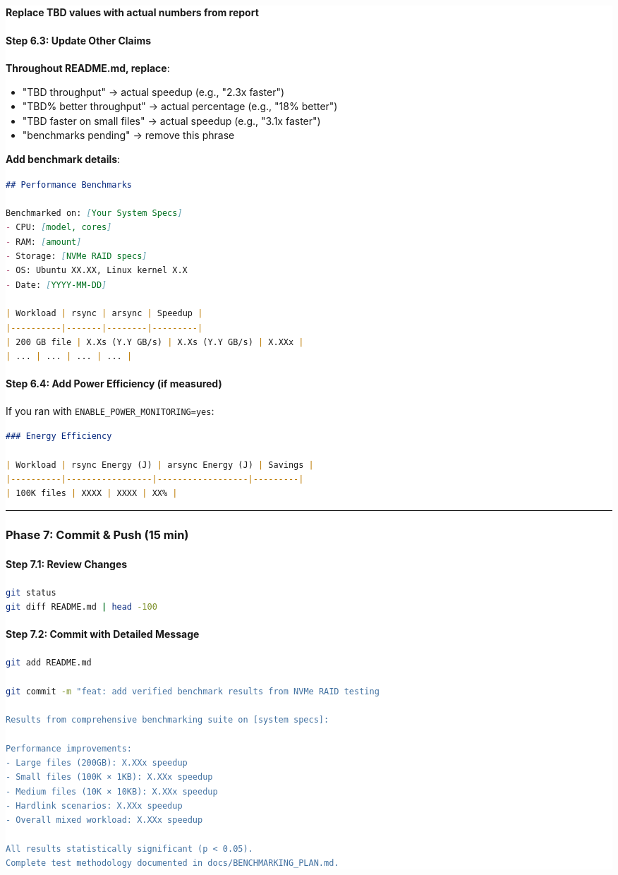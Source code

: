 **Replace TBD values with actual numbers from report**

#### Step 6.3: Update Other Claims

**Throughout README.md, replace**:
- "TBD throughput" → actual speedup (e.g., "2.3x faster")
- "TBD% better throughput" → actual percentage (e.g., "18% better")
- "TBD faster on small files" → actual speedup (e.g., "3.1x faster")
- "benchmarks pending" → remove this phrase

**Add benchmark details**:
```markdown
## Performance Benchmarks

Benchmarked on: [Your System Specs]
- CPU: [model, cores]
- RAM: [amount]
- Storage: [NVMe RAID specs]
- OS: Ubuntu XX.XX, Linux kernel X.X
- Date: [YYYY-MM-DD]

| Workload | rsync | arsync | Speedup |
|----------|-------|--------|---------|
| 200 GB file | X.Xs (Y.Y GB/s) | X.Xs (Y.Y GB/s) | X.XXx |
| ... | ... | ... | ... |
```

#### Step 6.4: Add Power Efficiency (if measured)

If you ran with `ENABLE_POWER_MONITORING=yes`:
```markdown
### Energy Efficiency

| Workload | rsync Energy (J) | arsync Energy (J) | Savings |
|----------|-----------------|------------------|---------|
| 100K files | XXXX | XXXX | XX% |
```

---

### Phase 7: Commit & Push (15 min)

#### Step 7.1: Review Changes
```bash
git status
git diff README.md | head -100
```

#### Step 7.2: Commit with Detailed Message
```bash
git add README.md

git commit -m "feat: add verified benchmark results from NVMe RAID testing

Results from comprehensive benchmarking suite on [system specs]:

Performance improvements:
- Large files (200GB): X.XXx speedup
- Small files (100K × 1KB): X.XXx speedup
- Medium files (10K × 10KB): X.XXx speedup
- Hardlink scenarios: X.XXx speedup
- Overall mixed workload: X.XXx speedup

All results statistically significant (p < 0.05).
Complete test methodology documented in docs/BENCHMARKING_PLAN.md.

```
